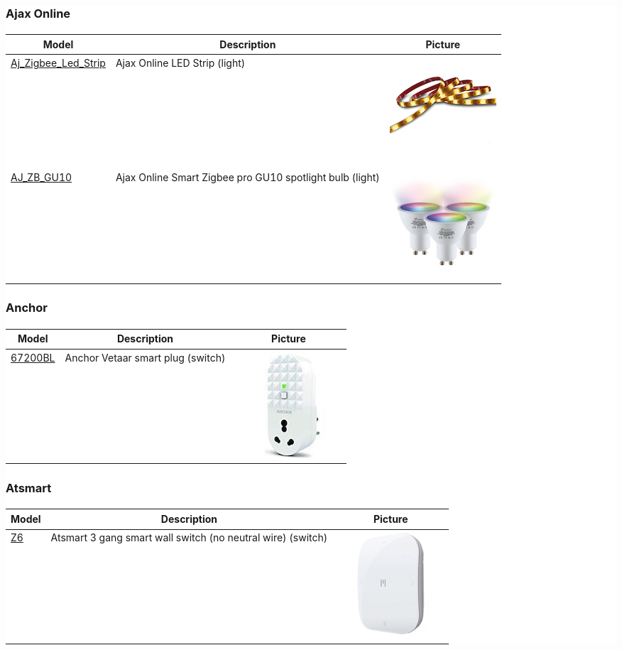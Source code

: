 ### Ajax Online

| Model | Description | Picture |
| ------------- | ------------- | -------------------------- |
| [Aj_Zigbee_Led_Strip](../devices/Aj_Zigbee_Led_Strip.md) | Ajax Online LED Strip (light) | ![../images/devices/Aj_Zigbee_Led_Strip.jpg](../images/devices/Aj_Zigbee_Led_Strip.jpg) |
| [AJ_ZB_GU10](../devices/AJ_ZB_GU10.md) | Ajax Online Smart Zigbee pro GU10 spotlight bulb (light) | ![../images/devices/AJ_ZB_GU10.jpg](../images/devices/AJ_ZB_GU10.jpg) |

### Anchor

| Model | Description | Picture |
| ------------- | ------------- | -------------------------- |
| [67200BL](../devices/67200BL.md) | Anchor Vetaar smart plug (switch) | ![../images/devices/67200BL.jpg](../images/devices/67200BL.jpg) |

### Atsmart

| Model | Description | Picture |
| ------------- | ------------- | -------------------------- |
| [Z6](../devices/Z6.md) | Atsmart 3 gang smart wall switch (no neutral wire) (switch) | ![../images/devices/Z6.jpg](../images/devices/Z6.jpg) |
